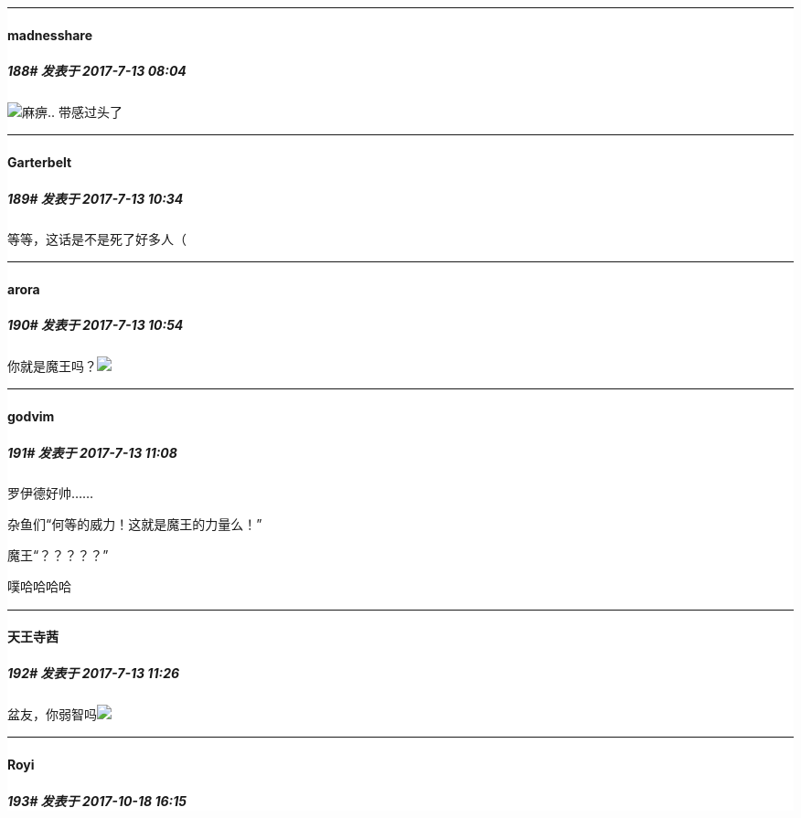 -----

####  madnesshare  
##### 188#       发表于 2017-7-13 08:04


<img src="https://static.saraba1st.com/image/smiley/face2017/143.png" referrerpolicy="no-referrer">麻痹.. 带感过头了


-----

####  Garterbelt  
##### 189#       发表于 2017-7-13 10:34


等等，这话是不是死了好多人（


-----

####  arora  
##### 190#       发表于 2017-7-13 10:54


你就是魔王吗？<img src="https://static.saraba1st.com/image/smiley/face2017/066.png" referrerpolicy="no-referrer">


-----

####  godvim  
##### 191#       发表于 2017-7-13 11:08


罗伊德好帅……


杂鱼们“何等的威力！这就是魔王的力量么！”


魔王“？？？？？”


噗哈哈哈哈


-----

####  天王寺茜  
##### 192#       发表于 2017-7-13 11:26


盆友，你弱智吗<img src="https://static.saraba1st.com/image/smiley/face2017/068.png" referrerpolicy="no-referrer">


-----

####  Royi  
##### 193#       发表于 2017-10-18 16:15
